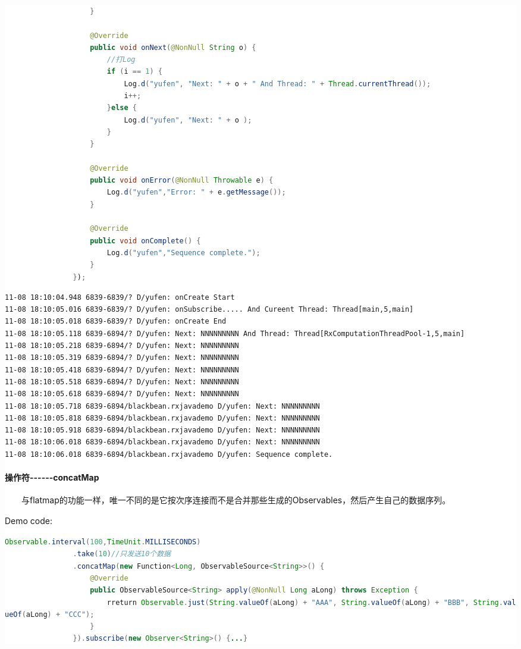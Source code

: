 ```java
                    }

                    @Override
                    public void onNext(@NonNull String o) {
                        //打Log
                        if (i == 1) {
                            Log.d("yufen", "Next: " + o + " And Thread: " + Thread.currentThread());
                            i++;
                        }else {
                            Log.d("yufen", "Next: " + o );
                        }
                    }

                    @Override
                    public void onError(@NonNull Throwable e) {
                        Log.d("yufen","Error: " + e.getMessage());
                    }

                    @Override
                    public void onComplete() {
                        Log.d("yufen","Sequence complete.");
                    }
                });
```

```
11-08 18:10:04.948 6839-6839/? D/yufen: onCreate Start
11-08 18:10:05.016 6839-6839/? D/yufen: onSubscribe..... And Cureent Thread: Thread[main,5,main]
11-08 18:10:05.018 6839-6839/? D/yufen: onCreate End
11-08 18:10:05.118 6839-6894/? D/yufen: Next: NNNNNNNNN And Thread: Thread[RxComputationThreadPool-1,5,main]
11-08 18:10:05.218 6839-6894/? D/yufen: Next: NNNNNNNNN
11-08 18:10:05.319 6839-6894/? D/yufen: Next: NNNNNNNNN
11-08 18:10:05.418 6839-6894/? D/yufen: Next: NNNNNNNNN
11-08 18:10:05.518 6839-6894/? D/yufen: Next: NNNNNNNNN
11-08 18:10:05.618 6839-6894/? D/yufen: Next: NNNNNNNNN
11-08 18:10:05.718 6839-6894/blackbean.rxjavademo D/yufen: Next: NNNNNNNNN
11-08 18:10:05.818 6839-6894/blackbean.rxjavademo D/yufen: Next: NNNNNNNNN
11-08 18:10:05.918 6839-6894/blackbean.rxjavademo D/yufen: Next: NNNNNNNNN
11-08 18:10:06.018 6839-6894/blackbean.rxjavademo D/yufen: Next: NNNNNNNNN
11-08 18:10:06.018 6839-6894/blackbean.rxjavademo D/yufen: Sequence complete.
```

#### 操作符------concatMap
&emsp;&emsp;与flatmap的功能一样，唯一不同的是它按次序连接而不是合并那些生成的Observables，然后产生自己的数据序列。

Demo code:
```java
Observable.interval(100,TimeUnit.MILLISECONDS)
                .take(10)//只发送10个数据
                .concatMap(new Function<Long, ObservableSource<String>>() {
                    @Override
                    public ObservableSource<String> apply(@NonNull Long aLong) throws Exception {
                        rreturn Observable.just(String.valueOf(aLong) + "AAA", String.valueOf(aLong) + "BBB", String.valueOf(aLong) + "CCC");
                    }
                }).subscribe(new Observer<String>() {...}
```
